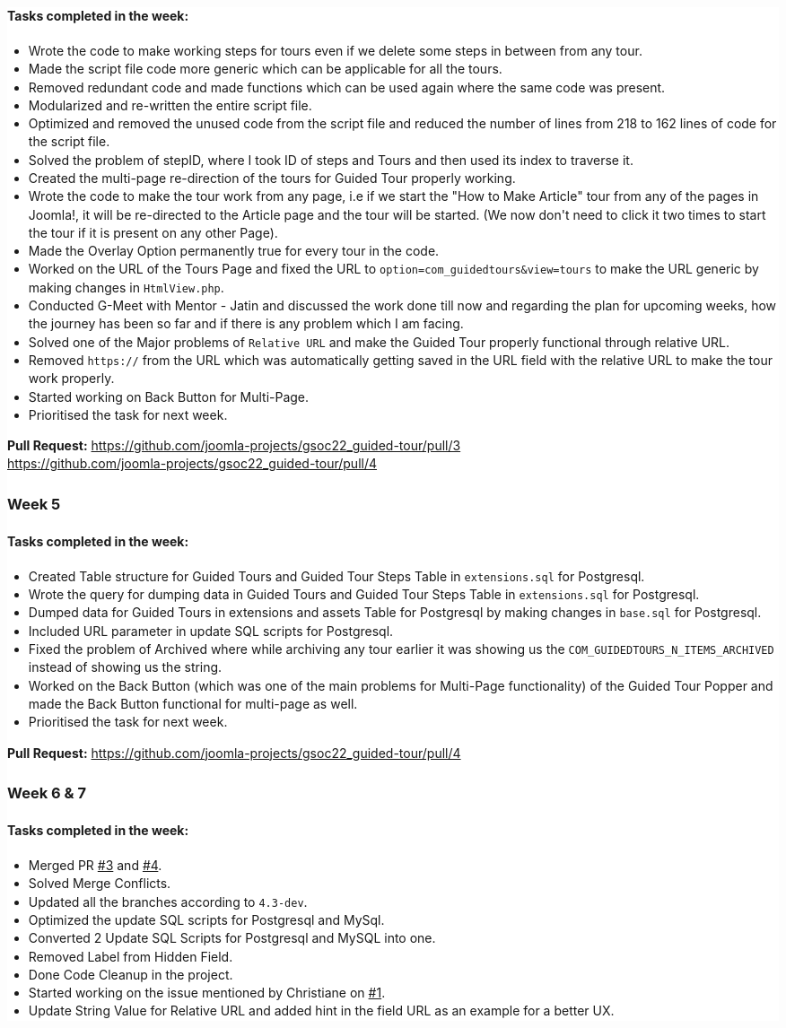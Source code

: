 #### Tasks completed in the week:
- Wrote the code to make working steps for tours even if we delete some steps in between from any tour.
- Made the script file code more generic which can be applicable for all the tours.
- Removed redundant code and made functions which can be used again where the same code was present.
- Modularized and re-written the entire script file.
- Optimized and removed the unused code from the script file and reduced the number of lines from 218 to 162 lines of code for the script file.
- Solved the problem of stepID, where I took ID of steps and Tours and then used its index to traverse it.
- Created the multi-page re-direction of the tours for Guided Tour properly working.
- Wrote the code to make the tour work from any page, i.e if we start the "How to Make Article" tour from any of the pages in Joomla!, it will be re-directed to the Article page and the tour will be started. (We now don't need to click it two times to start the tour if it is present on any other Page).
- Made the Overlay Option permanently true for every tour in the code.
- Worked on the URL of the Tours Page and fixed the URL to `option=com_guidedtours&view=tours` to make the URL generic by making changes in `HtmlView.php`.
- Conducted G-Meet with Mentor - Jatin and discussed the work done till now and regarding the plan for upcoming weeks, how the journey has been so far and if there is any problem which I am facing.
- Solved one of the Major problems of `Relative URL` and make the Guided Tour properly functional through relative URL.
- Removed `https://` from the URL which was automatically getting saved in the URL field with the relative URL to make the tour work properly.
- Started working on Back Button for Multi-Page.
- Prioritised the task for next week.

<b>Pull Request:</b> https://github.com/joomla-projects/gsoc22_guided-tour/pull/3 <br>
 https://github.com/joomla-projects/gsoc22_guided-tour/pull/4

### Week 5

#### Tasks completed in the week:
- Created Table structure for Guided Tours and Guided Tour Steps Table in `extensions.sql` for Postgresql.
- Wrote the query for dumping data in Guided Tours and Guided Tour Steps Table in `extensions.sql` for Postgresql.
- Dumped data for Guided Tours in extensions and assets Table for Postgresql by making changes in `base.sql` for Postgresql.
- Included URL parameter in update SQL scripts for Postgresql.
- Fixed the problem of Archived where while archiving any tour earlier it was showing us the `COM_GUIDEDTOURS_N_ITEMS_ARCHIVED` instead of showing us the string.
- Worked on the Back Button (which was one of the main problems for Multi-Page functionality) of the Guided Tour Popper and made the Back Button functional for multi-page as well.
- Prioritised the task for next week.

<b>Pull Request:</b> https://github.com/joomla-projects/gsoc22_guided-tour/pull/4

### Week 6 & 7

#### Tasks completed in the week:
- Merged PR [#3](https://github.com/joomla-projects/gsoc22_guided-tour/pull/3) and [#4](https://github.com/joomla-projects/gsoc22_guided-tour/pull/4).
- Solved Merge Conflicts.
- Updated all the branches according to `4.3-dev`.
- Optimized the update SQL scripts for Postgresql and MySql.
- Converted 2 Update SQL Scripts for Postgresql and MySQL into one.
- Removed Label from Hidden Field.
- Done Code Cleanup in the project.
- Started working on the issue mentioned by Christiane on [#1](https://github.com/joomla-projects/gsoc22_guided-tour/pull/1).
- Update String Value for Relative URL and added hint in the field URL as an example for a better UX.